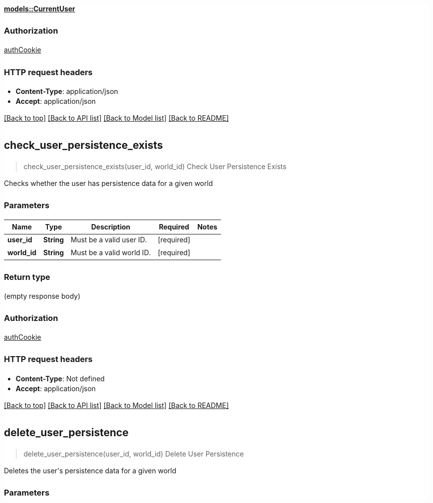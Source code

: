 [**models::CurrentUser**](CurrentUser.md)

### Authorization

[authCookie](../README.md#authCookie)

### HTTP request headers

- **Content-Type**: application/json
- **Accept**: application/json

[[Back to top]](#) [[Back to API list]](../README.md#documentation-for-api-endpoints) [[Back to Model list]](../README.md#documentation-for-models) [[Back to README]](../README.md)


## check_user_persistence_exists

> check_user_persistence_exists(user_id, world_id)
Check User Persistence Exists

Checks whether the user has persistence data for a given world

### Parameters


Name | Type | Description  | Required | Notes
------------- | ------------- | ------------- | ------------- | -------------
**user_id** | **String** | Must be a valid user ID. | [required] |
**world_id** | **String** | Must be a valid world ID. | [required] |

### Return type

 (empty response body)

### Authorization

[authCookie](../README.md#authCookie)

### HTTP request headers

- **Content-Type**: Not defined
- **Accept**: application/json

[[Back to top]](#) [[Back to API list]](../README.md#documentation-for-api-endpoints) [[Back to Model list]](../README.md#documentation-for-models) [[Back to README]](../README.md)


## delete_user_persistence

> delete_user_persistence(user_id, world_id)
Delete User Persistence

Deletes the user's persistence data for a given world

### Parameters
